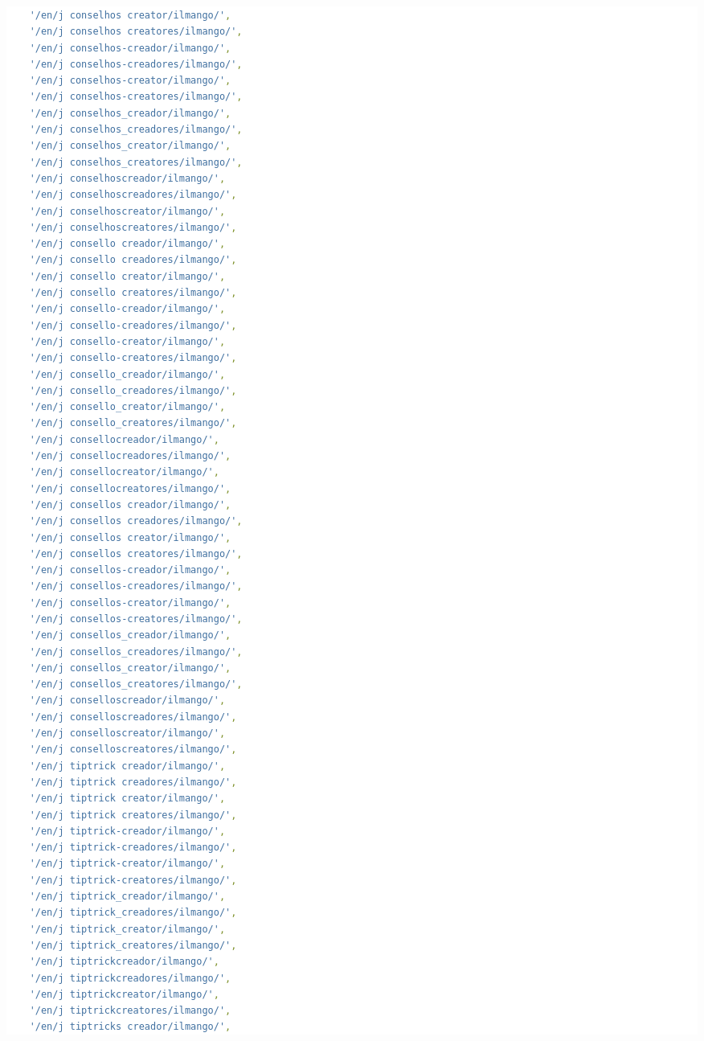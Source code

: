 ```yaml
    '/en/j conselhos creator/ilmango/',
    '/en/j conselhos creatores/ilmango/',
    '/en/j conselhos-creador/ilmango/',
    '/en/j conselhos-creadores/ilmango/',
    '/en/j conselhos-creator/ilmango/',
    '/en/j conselhos-creatores/ilmango/',
    '/en/j conselhos_creador/ilmango/',
    '/en/j conselhos_creadores/ilmango/',
    '/en/j conselhos_creator/ilmango/',
    '/en/j conselhos_creatores/ilmango/',
    '/en/j conselhoscreador/ilmango/',
    '/en/j conselhoscreadores/ilmango/',
    '/en/j conselhoscreator/ilmango/',
    '/en/j conselhoscreatores/ilmango/',
    '/en/j consello creador/ilmango/',
    '/en/j consello creadores/ilmango/',
    '/en/j consello creator/ilmango/',
    '/en/j consello creatores/ilmango/',
    '/en/j consello-creador/ilmango/',
    '/en/j consello-creadores/ilmango/',
    '/en/j consello-creator/ilmango/',
    '/en/j consello-creatores/ilmango/',
    '/en/j consello_creador/ilmango/',
    '/en/j consello_creadores/ilmango/',
    '/en/j consello_creator/ilmango/',
    '/en/j consello_creatores/ilmango/',
    '/en/j consellocreador/ilmango/',
    '/en/j consellocreadores/ilmango/',
    '/en/j consellocreator/ilmango/',
    '/en/j consellocreatores/ilmango/',
    '/en/j consellos creador/ilmango/',
    '/en/j consellos creadores/ilmango/',
    '/en/j consellos creator/ilmango/',
    '/en/j consellos creatores/ilmango/',
    '/en/j consellos-creador/ilmango/',
    '/en/j consellos-creadores/ilmango/',
    '/en/j consellos-creator/ilmango/',
    '/en/j consellos-creatores/ilmango/',
    '/en/j consellos_creador/ilmango/',
    '/en/j consellos_creadores/ilmango/',
    '/en/j consellos_creator/ilmango/',
    '/en/j consellos_creatores/ilmango/',
    '/en/j conselloscreador/ilmango/',
    '/en/j conselloscreadores/ilmango/',
    '/en/j conselloscreator/ilmango/',
    '/en/j conselloscreatores/ilmango/',
    '/en/j tiptrick creador/ilmango/',
    '/en/j tiptrick creadores/ilmango/',
    '/en/j tiptrick creator/ilmango/',
    '/en/j tiptrick creatores/ilmango/',
    '/en/j tiptrick-creador/ilmango/',
    '/en/j tiptrick-creadores/ilmango/',
    '/en/j tiptrick-creator/ilmango/',
    '/en/j tiptrick-creatores/ilmango/',
    '/en/j tiptrick_creador/ilmango/',
    '/en/j tiptrick_creadores/ilmango/',
    '/en/j tiptrick_creator/ilmango/',
    '/en/j tiptrick_creatores/ilmango/',
    '/en/j tiptrickcreador/ilmango/',
    '/en/j tiptrickcreadores/ilmango/',
    '/en/j tiptrickcreator/ilmango/',
    '/en/j tiptrickcreatores/ilmango/',
    '/en/j tiptricks creador/ilmango/',
```